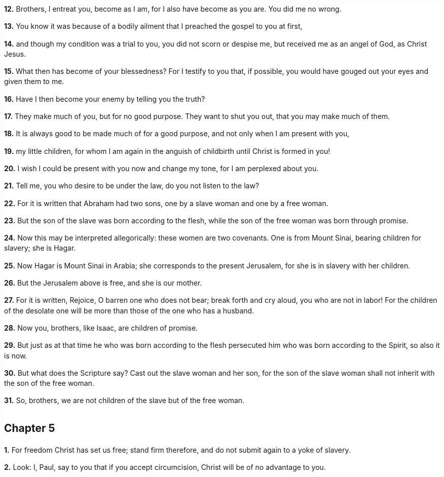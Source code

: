 **12.** Brothers, I entreat you, become as I am, for I also have become as you are. You did me no wrong. 

**13.** You know it was because of a bodily ailment that I preached the gospel to you at first, 

**14.** and though my condition was a trial to you, you did not scorn or despise me, but received me as an angel of God, as Christ Jesus. 

**15.** What then has become of your blessedness? For I testify to you that, if possible, you would have gouged out your eyes and given them to me. 

**16.** Have I then become your enemy by telling you the truth? 

**17.** They make much of you, but for no good purpose. They want to shut you out, that you may make much of them. 

**18.** It is always good to be made much of for a good purpose, and not only when I am present with you, 

**19.** my little children, for whom I am again in the anguish of childbirth until Christ is formed in you! 

**20.** I wish I could be present with you now and change my tone, for I am perplexed about you. 

**21.** Tell me, you who desire to be under the law, do you not listen to the law? 

**22.** For it is written that Abraham had two sons, one by a slave woman and one by a free woman. 

**23.** But the son of the slave was born according to the flesh, while the son of the free woman was born through promise. 

**24.** Now this may be interpreted allegorically: these women are two covenants. One is from Mount Sinai, bearing children for slavery; she is Hagar. 

**25.** Now Hagar is Mount Sinai in Arabia; she corresponds to the present Jerusalem, for she is in slavery with her children. 

**26.** But the Jerusalem above is free, and she is our mother. 

**27.** For it is written, Rejoice, O barren one who does not bear; break forth and cry aloud, you who are not in labor! For the children of the desolate one will be more than those of the one who has a husband. 

**28.** Now you, brothers, like Isaac, are children of promise. 

**29.** But just as at that time he who was born according to the flesh persecuted him who was born according to the Spirit, so also it is now. 

**30.** But what does the Scripture say? Cast out the slave woman and her son, for the son of the slave woman shall not inherit with the son of the free woman. 

**31.** So, brothers, we are not children of the slave but of the free woman. 

## Chapter 5

**1.** For freedom Christ has set us free; stand firm therefore, and do not submit again to a yoke of slavery. 

**2.** Look: I, Paul, say to you that if you accept circumcision, Christ will be of no advantage to you. 
